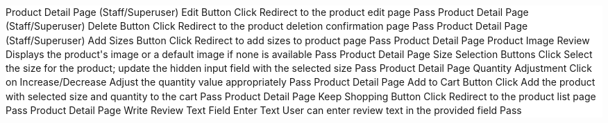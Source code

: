 </tr>
<tr>
    <td>Product Detail Page (Staff/Superuser)</td>
    <td>Edit Button</td>
    <td>Click</td>
    <td>Redirect to the product edit page</td>
    <td>Pass</td>
</tr>
<tr>
    <td>Product Detail Page (Staff/Superuser)</td>
    <td>Delete Button</td>
    <td>Click</td>
    <td>Redirect to the product deletion confirmation page</td>
    <td>Pass</td>
</tr>
<tr>
    <td>Product Detail Page (Staff/Superuser)</td>
    <td>Add Sizes Button</td>
    <td>Click</td>
    <td>Redirect to add sizes to product page</td>
    <td>Pass</td>
</tr>
<tr>
    <td>Product Detail Page</td>
    <td>Product Image</td>
    <td>Review</td>
    <td>Displays the product's image or a default image if none is available</td>
    <td>Pass</td>
</tr>
<tr>
    <td>Product Detail Page</td>
    <td>Size Selection Buttons</td>
    <td>Click</td>
    <td>Select the size for the product; update the hidden input field with the selected size</td>
    <td>Pass</td>
</tr>
<tr>
    <td>Product Detail Page</td>
    <td>Quantity Adjustment</td>
    <td>Click on Increase/Decrease</td>
    <td>Adjust the quantity value appropriately</td>
    <td>Pass</td>
</tr>
<tr>
    <td>Product Detail Page</td>
    <td>Add to Cart Button</td>
    <td>Click</td>
    <td>Add the product with selected size and quantity to the cart</td>
    <td>Pass</td>
</tr>
<tr>
    <td>Product Detail Page</td>
    <td>Keep Shopping Button</td>
    <td>Click</td>
    <td>Redirect to the product list page</td>
    <td>Pass</td>
</tr>
<tr>
    <td>Product Detail Page</td>
    <td>Write Review Text Field</td>
    <td>Enter Text</td>
    <td>User can enter review text in the provided field</td>
    <td>Pass</td>
</tr>